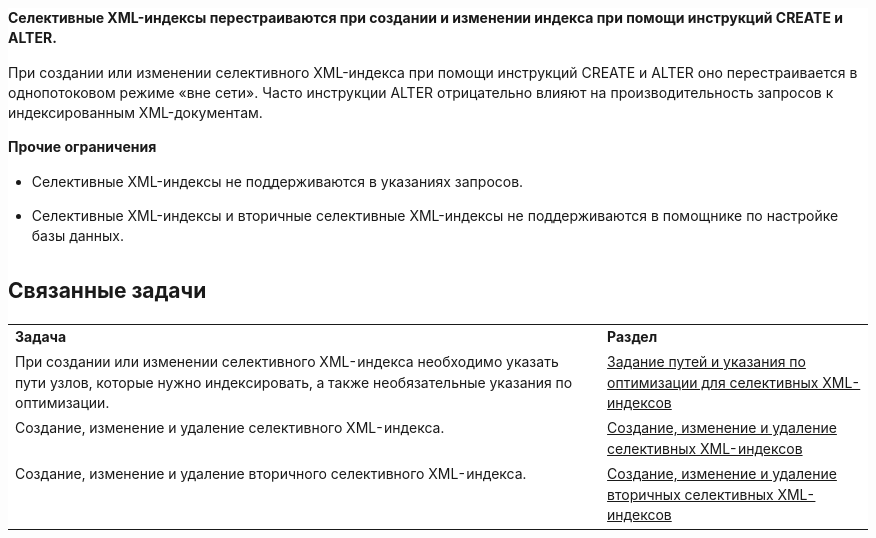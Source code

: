  **Селективные XML-индексы перестраиваются при создании и изменении индекса при помощи инструкций CREATE и ALTER.**  
  
 При создании или изменении селективного XML-индекса при помощи инструкций CREATE и ALTER оно перестраивается в однопотоковом режиме «вне сети». Часто инструкции ALTER отрицательно влияют на производительность запросов к индексированным XML-документам.  
  
 **Прочие ограничения**  
  
-   Селективные XML-индексы не поддерживаются в указаниях запросов.  
  
-   Селективные XML-индексы и вторичные селективные XML-индексы не поддерживаются в помощнике по настройке базы данных.  
  

  
##  <a name="related-tasks"></a><a name="reltasks"></a> Связанные задачи  
  
|||  
|-|-|  
|**Задача**|**Раздел**|  
|При создании или изменении селективного XML-индекса необходимо указать пути узлов, которые нужно индексировать, а также необязательные указания по оптимизации.|[Задание путей и указания по оптимизации для селективных XML-индексов](specify-paths-and-optimization-hints-for-selective-xml-indexes.md)|  
|Создание, изменение и удаление селективного XML-индекса.|[Создание, изменение и удаление селективных XML-индексов](create-alter-and-drop-selective-xml-indexes.md)|  
|Создание, изменение и удаление вторичного селективного XML-индекса.|[Создание, изменение и удаление вторичных селективных XML-индексов](create-alter-and-drop-secondary-selective-xml-indexes.md)|  
  

  
  
